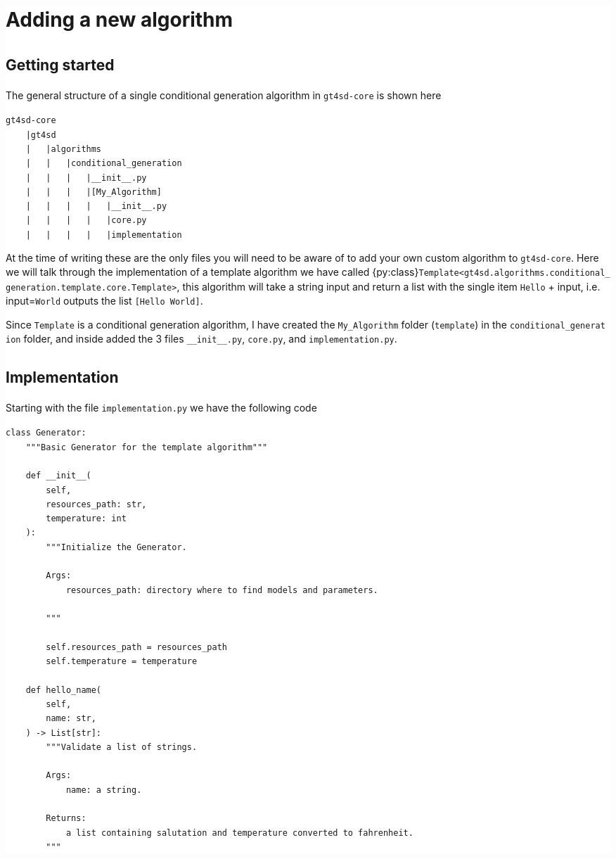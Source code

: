 
# Adding a new algorithm

## Getting started

The general structure of a single conditional generation algorithm in `gt4sd-core` is shown here

```{code-block} sh
gt4sd-core
    |gt4sd
    |   |algorithms
    |   |   |conditional_generation
    |   |   |   |__init__.py
    |   |   |   |[My_Algorithm]
    |   |   |   |   |__init__.py
    |   |   |   |   |core.py
    |   |   |   |   |implementation
```

At the time of writing these are the only files you will need to be aware of to add your own custom algorithm to `gt4sd-core`. Here we will talk through the implementation of a template algorithm we have called {py:class}`Template<gt4sd.algorithms.conditional_generation.template.core.Template>`, this algorithm will take a string input and return a list with the single item `Hello` + input, i.e. input=`World` outputs the list `[Hello World]`.

Since `Template` is a conditional generation algorithm, I have created the `My_Algorithm` folder (`template`) in the `conditional_generation` folder, and inside added the 3 files `__init__.py`, `core.py`, and `implementation.py`.

## Implementation

Starting with the file `implementation.py` we have the following code

```{code-block} python
class Generator:
    """Basic Generator for the template algorithm"""

    def __init__(
        self,
        resources_path: str,
        temperature: int
    ):
        """Initialize the Generator.

        Args:
            resources_path: directory where to find models and parameters.

        """

        self.resources_path = resources_path
        self.temperature = temperature

    def hello_name(
        self,
        name: str,
    ) -> List[str]:
        """Validate a list of strings.

        Args:
            name: a string.

        Returns:
            a list containing salutation and temperature converted to fahrenheit.
        """
```